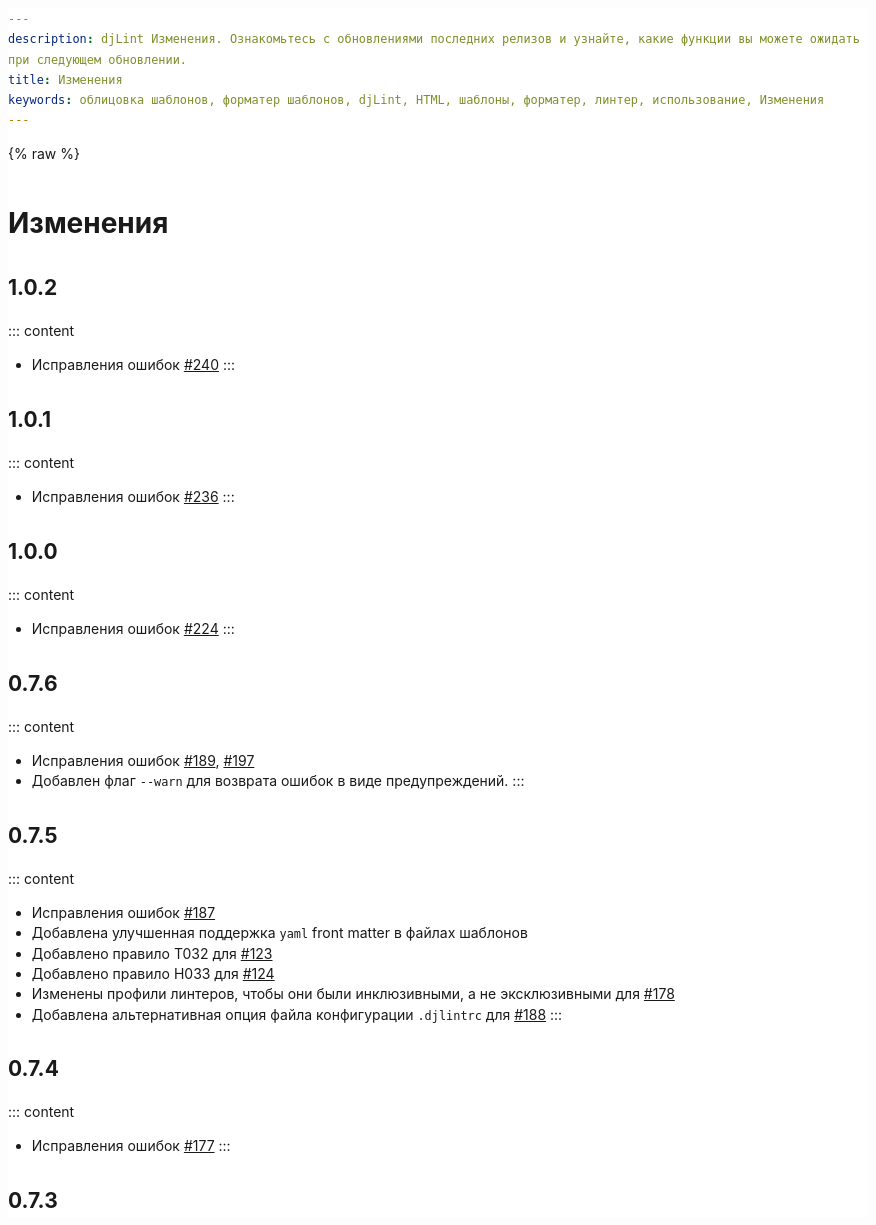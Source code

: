 ```yaml
---
description: djLint Изменения. Ознакомьтесь с обновлениями последних релизов и узнайте, какие функции вы можете ожидать при следующем обновлении.
title: Изменения
keywords: облицовка шаблонов, форматер шаблонов, djLint, HTML, шаблоны, форматер, линтер, использование, Изменения
---
```


{% raw %}

# Изменения


## 1.0.2
::: content
- Исправления ошибок [#240](https://github.com/Riverside-Healthcare/djLint/issues/240)
  :::

## 1.0.1
::: content
- Исправления ошибок [#236](https://github.com/Riverside-Healthcare/djLint/issues/236)
  :::

## 1.0.0
::: content
- Исправления ошибок [#224](https://github.com/Riverside-Healthcare/djLint/issues/224)
  :::

## 0.7.6

::: content
- Исправления ошибок [#189](https://github.com/Riverside-Healthcare/djLint/issues/189), [#197](https://github.com/Riverside-Healthcare/djLint/issues/189)
- Добавлен флаг `--warn` для возврата ошибок в виде предупреждений.
  :::

## 0.7.5

::: content

- Исправления ошибок [#187](https://github.com/Riverside-Healthcare/djLint/issues/187)
- Добавлена улучшенная поддержка ``yaml`` front matter в файлах шаблонов
- Добавлено правило T032 для [#123](https://github.com/Riverside-Healthcare/djLint/issues/123)
- Добавлено правило H033 для [#124](https://github.com/Riverside-Healthcare/djLint/issues/124)
- Изменены профили линтеров, чтобы они были инклюзивными, а не эксклюзивными для [#178](https://github.com/Riverside-Healthcare/djLint/issues/178)
- Добавлена альтернативная опция файла конфигурации ``.djlintrc`` для [#188](https://github.com/Riverside-Healthcare/djLint/issues/188)
  :::

## 0.7.4

::: content

- Исправления ошибок [#177](https://github.com/Riverside-Healthcare/djLint/issues/177)
  :::

## 0.7.3
